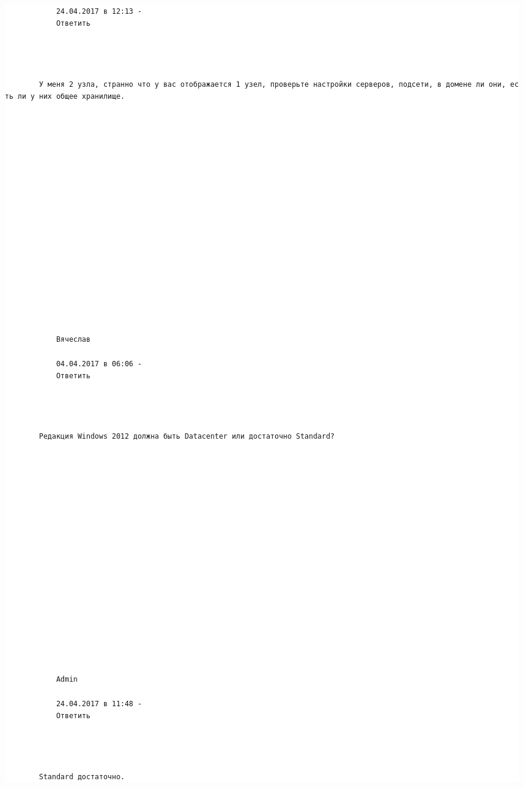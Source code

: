                24.04.2017 в 12:13 - 
                Ответить                                
                
            
    
                      
            У меня 2 узла, странно что у вас отображается 1 узел, проверьте настройки серверов, подсети, в домене ли они, есть ли у них общее хранилище.
          
        
        
        


    
    

 
    
    
        
                    
         
        
            
            
                
                Вячеслав
                  
                04.04.2017 в 06:06 - 
                Ответить                                
                
            
    
                      
            Редакция Windows 2012 должна быть Datacenter или достаточно Standard?
          
        
        
        


    
    

 
    
    
        
                    
         
        
            
            
                
                Admin
                  
                24.04.2017 в 11:48 - 
                Ответить                                
                
            
    
                      
            Standard достаточно.
          
        
        
        


    
    

	
    







